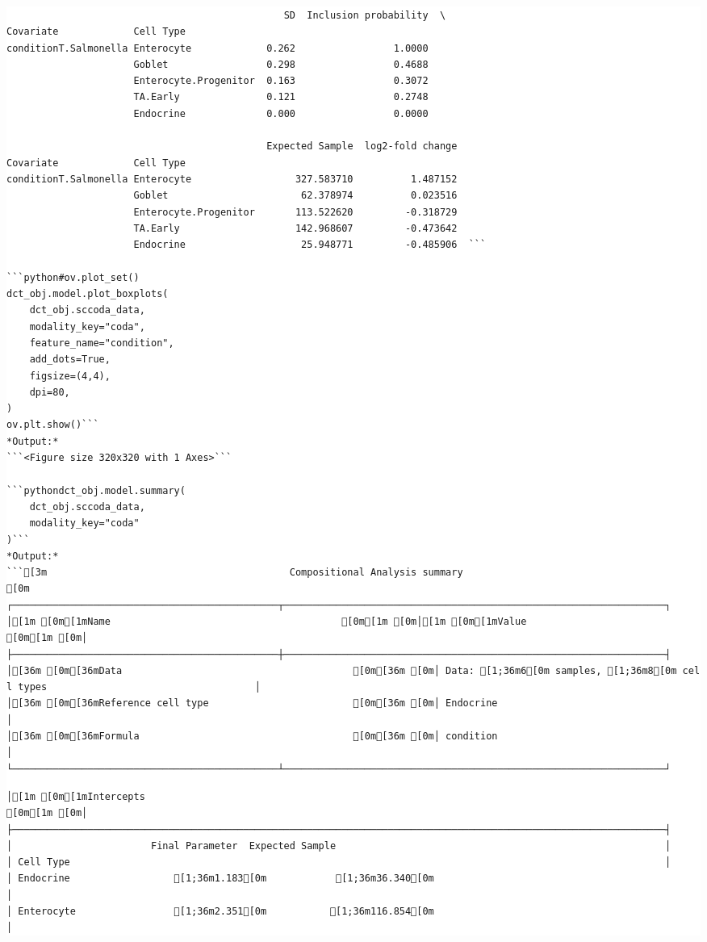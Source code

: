 ```pythonres=dct_obj.get_results()
                                                SD  Inclusion probability  \
Covariate             Cell Type                                             
conditionT.Salmonella Enterocyte             0.262                 1.0000   
                      Goblet                 0.298                 0.4688   
                      Enterocyte.Progenitor  0.163                 0.3072   
                      TA.Early               0.121                 0.2748   
                      Endocrine              0.000                 0.0000   

                                             Expected Sample  log2-fold change  
Covariate             Cell Type                                                 
conditionT.Salmonella Enterocyte                  327.583710          1.487152  
                      Goblet                       62.378974          0.023516  
                      Enterocyte.Progenitor       113.522620         -0.318729  
                      TA.Early                    142.968607         -0.473642  
                      Endocrine                    25.948771         -0.485906  ```

```python#ov.plot_set()
dct_obj.model.plot_boxplots(
    dct_obj.sccoda_data, 
    modality_key="coda", 
    feature_name="condition", 
    add_dots=True,
    figsize=(4,4),
    dpi=80,
)
ov.plt.show()```
*Output:*
```<Figure size 320x320 with 1 Axes>```

```pythondct_obj.model.summary(
    dct_obj.sccoda_data, 
    modality_key="coda"
)```
*Output:*
```[3m                                          Compositional Analysis summary                                           [0m
┌──────────────────────────────────────────────┬──────────────────────────────────────────────────────────────────┐
│[1m [0m[1mName                                        [0m[1m [0m│[1m [0m[1mValue                                                           [0m[1m [0m│
├──────────────────────────────────────────────┼──────────────────────────────────────────────────────────────────┤
│[36m [0m[36mData                                        [0m[36m [0m│ Data: [1;36m6[0m samples, [1;36m8[0m cell types                                    │
│[36m [0m[36mReference cell type                         [0m[36m [0m│ Endocrine                                                        │
│[36m [0m[36mFormula                                     [0m[36m [0m│ condition                                                        │
└──────────────────────────────────────────────┴──────────────────────────────────────────────────────────────────┘
```
```┌─────────────────────────────────────────────────────────────────────────────────────────────────────────────────┐
│[1m [0m[1mIntercepts                                                                                                     [0m[1m [0m│
├─────────────────────────────────────────────────────────────────────────────────────────────────────────────────┤
│                        Final Parameter  Expected Sample                                                         │
│ Cell Type                                                                                                       │
│ Endocrine                  [1;36m1.183[0m            [1;36m36.340[0m                                                              │
│ Enterocyte                 [1;36m2.351[0m           [1;36m116.854[0m                                                              │
```